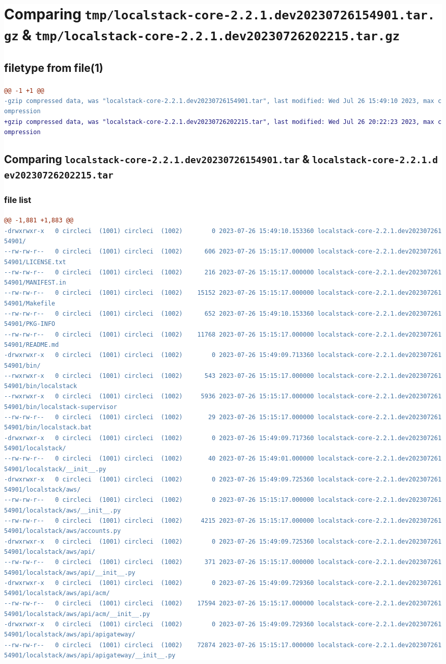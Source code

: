 # Comparing `tmp/localstack-core-2.2.1.dev20230726154901.tar.gz` & `tmp/localstack-core-2.2.1.dev20230726202215.tar.gz`

## filetype from file(1)

```diff
@@ -1 +1 @@
-gzip compressed data, was "localstack-core-2.2.1.dev20230726154901.tar", last modified: Wed Jul 26 15:49:10 2023, max compression
+gzip compressed data, was "localstack-core-2.2.1.dev20230726202215.tar", last modified: Wed Jul 26 20:22:23 2023, max compression
```

## Comparing `localstack-core-2.2.1.dev20230726154901.tar` & `localstack-core-2.2.1.dev20230726202215.tar`

### file list

```diff
@@ -1,881 +1,883 @@
-drwxrwxr-x   0 circleci  (1001) circleci  (1002)        0 2023-07-26 15:49:10.153360 localstack-core-2.2.1.dev20230726154901/
--rw-rw-r--   0 circleci  (1001) circleci  (1002)      606 2023-07-26 15:15:17.000000 localstack-core-2.2.1.dev20230726154901/LICENSE.txt
--rw-rw-r--   0 circleci  (1001) circleci  (1002)      216 2023-07-26 15:15:17.000000 localstack-core-2.2.1.dev20230726154901/MANIFEST.in
--rw-rw-r--   0 circleci  (1001) circleci  (1002)    15152 2023-07-26 15:15:17.000000 localstack-core-2.2.1.dev20230726154901/Makefile
--rw-rw-r--   0 circleci  (1001) circleci  (1002)      652 2023-07-26 15:49:10.153360 localstack-core-2.2.1.dev20230726154901/PKG-INFO
--rw-rw-r--   0 circleci  (1001) circleci  (1002)    11768 2023-07-26 15:15:17.000000 localstack-core-2.2.1.dev20230726154901/README.md
-drwxrwxr-x   0 circleci  (1001) circleci  (1002)        0 2023-07-26 15:49:09.713360 localstack-core-2.2.1.dev20230726154901/bin/
--rwxrwxr-x   0 circleci  (1001) circleci  (1002)      543 2023-07-26 15:15:17.000000 localstack-core-2.2.1.dev20230726154901/bin/localstack
--rwxrwxr-x   0 circleci  (1001) circleci  (1002)     5936 2023-07-26 15:15:17.000000 localstack-core-2.2.1.dev20230726154901/bin/localstack-supervisor
--rw-rw-r--   0 circleci  (1001) circleci  (1002)       29 2023-07-26 15:15:17.000000 localstack-core-2.2.1.dev20230726154901/bin/localstack.bat
-drwxrwxr-x   0 circleci  (1001) circleci  (1002)        0 2023-07-26 15:49:09.717360 localstack-core-2.2.1.dev20230726154901/localstack/
--rw-rw-r--   0 circleci  (1001) circleci  (1002)       40 2023-07-26 15:49:01.000000 localstack-core-2.2.1.dev20230726154901/localstack/__init__.py
-drwxrwxr-x   0 circleci  (1001) circleci  (1002)        0 2023-07-26 15:49:09.725360 localstack-core-2.2.1.dev20230726154901/localstack/aws/
--rw-rw-r--   0 circleci  (1001) circleci  (1002)        0 2023-07-26 15:15:17.000000 localstack-core-2.2.1.dev20230726154901/localstack/aws/__init__.py
--rw-rw-r--   0 circleci  (1001) circleci  (1002)     4215 2023-07-26 15:15:17.000000 localstack-core-2.2.1.dev20230726154901/localstack/aws/accounts.py
-drwxrwxr-x   0 circleci  (1001) circleci  (1002)        0 2023-07-26 15:49:09.725360 localstack-core-2.2.1.dev20230726154901/localstack/aws/api/
--rw-rw-r--   0 circleci  (1001) circleci  (1002)      371 2023-07-26 15:15:17.000000 localstack-core-2.2.1.dev20230726154901/localstack/aws/api/__init__.py
-drwxrwxr-x   0 circleci  (1001) circleci  (1002)        0 2023-07-26 15:49:09.729360 localstack-core-2.2.1.dev20230726154901/localstack/aws/api/acm/
--rw-rw-r--   0 circleci  (1001) circleci  (1002)    17594 2023-07-26 15:15:17.000000 localstack-core-2.2.1.dev20230726154901/localstack/aws/api/acm/__init__.py
-drwxrwxr-x   0 circleci  (1001) circleci  (1002)        0 2023-07-26 15:49:09.729360 localstack-core-2.2.1.dev20230726154901/localstack/aws/api/apigateway/
--rw-rw-r--   0 circleci  (1001) circleci  (1002)    72874 2023-07-26 15:15:17.000000 localstack-core-2.2.1.dev20230726154901/localstack/aws/api/apigateway/__init__.py
```